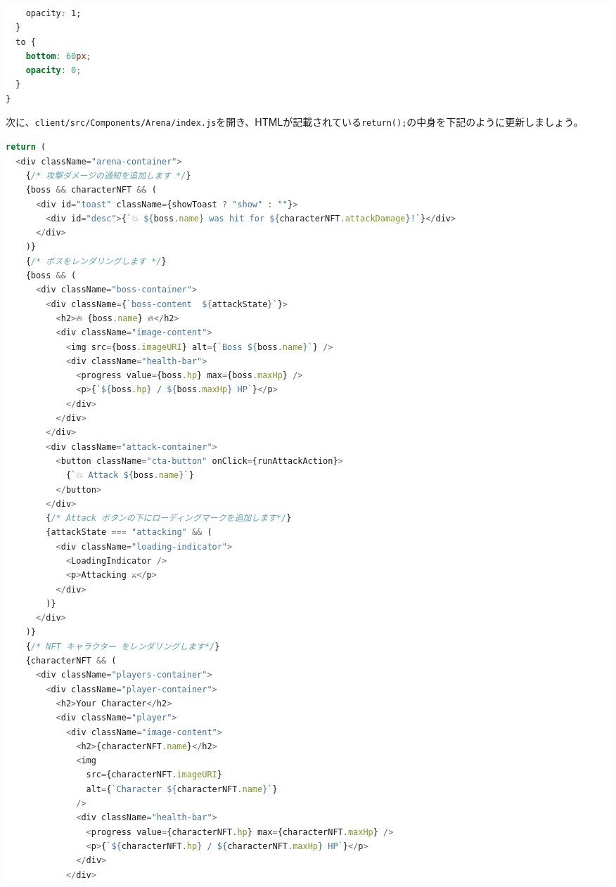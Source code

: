 ```css
    opacity: 1;
  }
  to {
    bottom: 60px;
    opacity: 0;
  }
}
```

次に、`client/src/Components/Arena/index.js`を開き、HTMLが記載されている`return();`の中身を下記のように更新しましょう。

```javascript
return (
  <div className="arena-container">
    {/* 攻撃ダメージの通知を追加します */}
    {boss && characterNFT && (
      <div id="toast" className={showToast ? "show" : ""}>
        <div id="desc">{`💥 ${boss.name} was hit for ${characterNFT.attackDamage}!`}</div>
      </div>
    )}
    {/* ボスをレンダリングします */}
    {boss && (
      <div className="boss-container">
        <div className={`boss-content  ${attackState}`}>
          <h2>🔥 {boss.name} 🔥</h2>
          <div className="image-content">
            <img src={boss.imageURI} alt={`Boss ${boss.name}`} />
            <div className="health-bar">
              <progress value={boss.hp} max={boss.maxHp} />
              <p>{`${boss.hp} / ${boss.maxHp} HP`}</p>
            </div>
          </div>
        </div>
        <div className="attack-container">
          <button className="cta-button" onClick={runAttackAction}>
            {`💥 Attack ${boss.name}`}
          </button>
        </div>
        {/* Attack ボタンの下にローディングマークを追加します*/}
        {attackState === "attacking" && (
          <div className="loading-indicator">
            <LoadingIndicator />
            <p>Attacking ⚔️</p>
          </div>
        )}
      </div>
    )}
    {/* NFT キャラクター をレンダリングします*/}
    {characterNFT && (
      <div className="players-container">
        <div className="player-container">
          <h2>Your Character</h2>
          <div className="player">
            <div className="image-content">
              <h2>{characterNFT.name}</h2>
              <img
                src={characterNFT.imageURI}
                alt={`Character ${characterNFT.name}`}
              />
              <div className="health-bar">
                <progress value={characterNFT.hp} max={characterNFT.maxHp} />
                <p>{`${characterNFT.hp} / ${characterNFT.maxHp} HP`}</p>
              </div>
            </div>
```